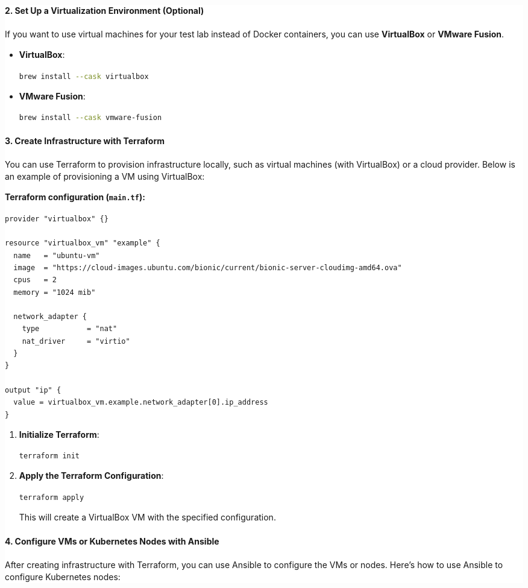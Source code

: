 #### 2. **Set Up a Virtualization Environment (Optional)**
If you want to use virtual machines for your test lab instead of Docker containers, you can use **VirtualBox** or **VMware Fusion**.

- **VirtualBox**:
  ```bash
  brew install --cask virtualbox
  ```

- **VMware Fusion**:
  ```bash
  brew install --cask vmware-fusion
  ```

#### 3. **Create Infrastructure with Terraform**

You can use Terraform to provision infrastructure locally, such as virtual machines (with VirtualBox) or a cloud provider. Below is an example of provisioning a VM using VirtualBox:

**Terraform configuration (`main.tf`):**

```hcl
provider "virtualbox" {}

resource "virtualbox_vm" "example" {
  name   = "ubuntu-vm"
  image  = "https://cloud-images.ubuntu.com/bionic/current/bionic-server-cloudimg-amd64.ova"
  cpus   = 2
  memory = "1024 mib"

  network_adapter {
    type           = "nat"
    nat_driver     = "virtio"
  }
}

output "ip" {
  value = virtualbox_vm.example.network_adapter[0].ip_address
}
```

1. **Initialize Terraform**:

   ```bash
   terraform init
   ```

2. **Apply the Terraform Configuration**:

   ```bash
   terraform apply
   ```

   This will create a VirtualBox VM with the specified configuration.

#### 4. **Configure VMs or Kubernetes Nodes with Ansible**

After creating infrastructure with Terraform, you can use Ansible to configure the VMs or nodes. Here’s how to use Ansible to configure Kubernetes nodes:
